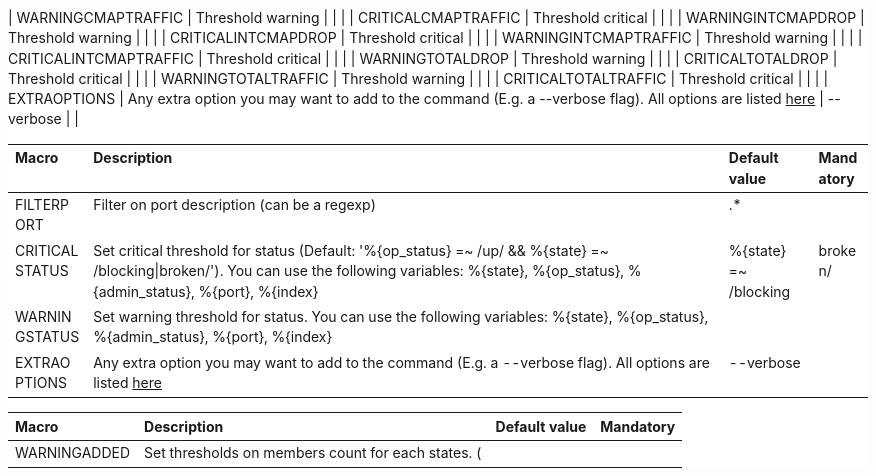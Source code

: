 | WARNINGCMAPTRAFFIC     | Threshold warning                                                                                                                                    |                   |             |
| CRITICALCMAPTRAFFIC    | Threshold critical                                                                                                                                   |                   |             |
| WARNINGINTCMAPDROP     | Threshold warning                                                                                                                                    |                   |             |
| CRITICALINTCMAPDROP    | Threshold critical                                                                                                                                   |                   |             |
| WARNINGINTCMAPTRAFFIC  | Threshold warning                                                                                                                                    |                   |             |
| CRITICALINTCMAPTRAFFIC | Threshold critical                                                                                                                                   |                   |             |
| WARNINGTOTALDROP       | Threshold warning                                                                                                                                    |                   |             |
| CRITICALTOTALDROP      | Threshold critical                                                                                                                                   |                   |             |
| WARNINGTOTALTRAFFIC    | Threshold warning                                                                                                                                    |                   |             |
| CRITICALTOTALTRAFFIC   | Threshold critical                                                                                                                                   |                   |             |
| EXTRAOPTIONS           | Any extra option you may want to add to the command (E.g. a --verbose flag). All options are listed [here](#available-options)                                                  | --verbose         |             |

</TabItem>
<TabItem value="Spanning-Tree" label="Spanning-Tree">

| Macro          | Description                                                                                                                                                                                               | Default value                 | Mandatory   |
|:---------------|:----------------------------------------------------------------------------------------------------------------------------------------------------------------------------------------------------------|:------------------------------|:------------|
| FILTERPORT     | Filter on port description (can be a regexp)                                                                                                                                                              | .*                            |             |
| CRITICALSTATUS | Set critical threshold for status (Default: '%{op\_status} =~ /up/ && %{state} =~ /blocking\|broken/'). You can use the following variables: %{state}, %{op\_status}, %{admin\_status}, %{port}, %{index} | %{state} =~ /blocking|broken/ |             |
| WARNINGSTATUS  | Set warning threshold for status. You can use the following variables: %{state}, %{op\_status}, %{admin\_status}, %{port}, %{index}                                                                       |                               |             |
| EXTRAOPTIONS   | Any extra option you may want to add to the command (E.g. a --verbose flag). All options are listed [here](#available-options)                                                                                                       | --verbose                     |             |

</TabItem>
<TabItem value="Stack" label="Stack">

| Macro                   | Description                                                                                                                                                                                                                                                                                                                                                                                        | Default value                                    | Mandatory   |
|:------------------------|:---------------------------------------------------------------------------------------------------------------------------------------------------------------------------------------------------------------------------------------------------------------------------------------------------------------------------------------------------------------------------------------------------|:-------------------------------------------------|:------------|
| WARNINGADDED            | Set thresholds on members count for each states. (                                                                                                                                                                                                                                                                                                                                                 |                                                  |             |